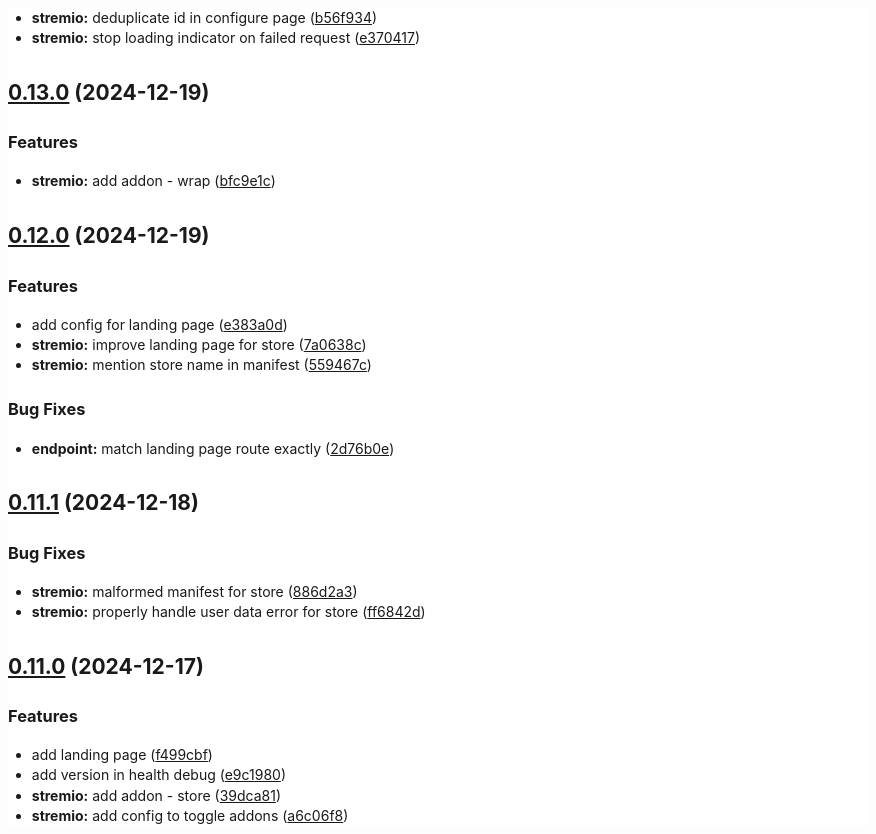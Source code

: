 * **stremio:** deduplicate id in configure page ([b56f934](https://github.com/SillyHippy/stremthru/commit/b56f9344a00478a1ec61820dd702b68aadee34aa))
* **stremio:** stop loading indicator on failed request ([e370417](https://github.com/SillyHippy/stremthru/commit/e3704178dfa013f91bb29ce02e62e793deafbcb3))

## [0.13.0](https://github.com/SillyHippy/stremthru/compare/0.12.0...0.13.0) (2024-12-19)


### Features

* **stremio:** add addon - wrap ([bfc9e1c](https://github.com/SillyHippy/stremthru/commit/bfc9e1c9ce1344568d6aae10edd097088780caeb))

## [0.12.0](https://github.com/SillyHippy/stremthru/compare/0.11.1...0.12.0) (2024-12-19)


### Features

* add config for landing page ([e383a0d](https://github.com/SillyHippy/stremthru/commit/e383a0dc13233b5604571e980b443f1401931ea5))
* **stremio:** improve landing page for store ([7a0638c](https://github.com/SillyHippy/stremthru/commit/7a0638c48faed2f42757727764cbe578bd9a81ed))
* **stremio:** mention store name in manifest ([559467c](https://github.com/SillyHippy/stremthru/commit/559467c76a249fb94abd9f94a3bbf8102fa2cddb))


### Bug Fixes

* **endpoint:** match landing page route exactly ([2d76b0e](https://github.com/SillyHippy/stremthru/commit/2d76b0ed7433cce78608cb62cd93dd4f969225d7))

## [0.11.1](https://github.com/SillyHippy/stremthru/compare/0.11.0...0.11.1) (2024-12-18)


### Bug Fixes

* **stremio:** malformed manifest for store ([886d2a3](https://github.com/SillyHippy/stremthru/commit/886d2a342a40c0dd809cebe41d7688db73928f44))
* **stremio:** properly handle user data error for store ([ff6842d](https://github.com/SillyHippy/stremthru/commit/ff6842d74a51db2aa55ecffac2d79c51f95610cc))

## [0.11.0](https://github.com/SillyHippy/stremthru/compare/0.10.0...0.11.0) (2024-12-17)


### Features

* add landing page ([f499cbf](https://github.com/SillyHippy/stremthru/commit/f499cbf722da4c84057e87e326272b316245191d))
* add version in health debug ([e9c1980](https://github.com/SillyHippy/stremthru/commit/e9c1980ac17786be8015b67c164ec26345a17dbd))
* **stremio:** add addon - store ([39dca81](https://github.com/SillyHippy/stremthru/commit/39dca81be9eed485877fa8b3c85c9aca1930181c))
* **stremio:** add config to toggle addons ([a6c06f8](https://github.com/SillyHippy/stremthru/commit/a6c06f811a0b6e45a3a5b7faae47503b3907e926))
